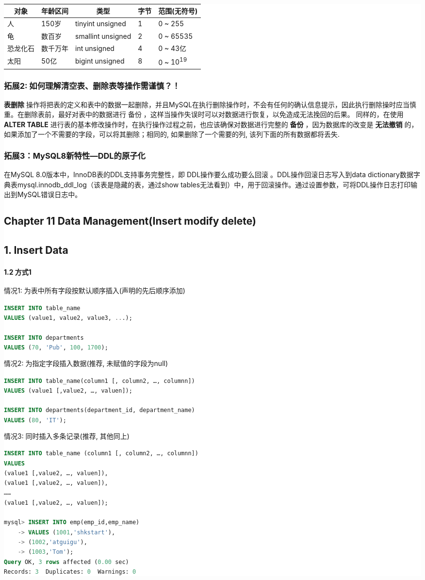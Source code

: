 | 对象     | 年龄区间 | 类型              | 字节 | 范围(无符号)  |
| -------- | -------- | ----------------- | ---- | ------------- |
| 人       | 150岁    | tinyint unsigned  | 1    | 0 ~ 255       |
| 龟       | 数百岁   | smallint unsigned | 2    | 0 ~ 65535     |
| 恐龙化石 | 数千万年 | int unsigned      | 4    | 0 ~ 43亿      |
| 太阳     | 50亿     | bigint unsigned   | 8    | 0 ~ $10^{19}$ |

### 拓展2: 如何理解清空表、删除表等操作需谨慎？！

**表删除** 操作将把表的定义和表中的数据一起删除，并且MySQL在执行删除操作时，不会有任何的确认信息提示，因此执行删除操时应当慎重。在删除表前，最好对表中的数据进行 备份 ，这样当操作失误时可以对数据进行恢复，以免造成无法挽回的后果。
同样的，在使用 **ALTER TABLE**  进行表的基本修改操作时，在执行操作过程之前，也应该确保对数据进行完整的 **备份** ，因为数据库的改变是 **无法撤销** 的，如果添加了一个不需要的字段，可以将其删除；相同的, 如果删除了一个需要的列, 该列下面的所有数据都将丢失.



### 拓展3：MySQL8新特性—DDL的原子化

在MySQL 8.0版本中，InnoDB表的DDL支持事务完整性，即 DDL操作要么成功要么回滚 。DDL操作回滚日志写入到data dictionary数据字典表mysql.innodb_ddl_log（该表是隐藏的表，通过show tables无法看到）中，用于回滚操作。通过设置参数，可将DDL操作日志打印输出到MySQL错误日志中。



## Chapter 11 Data Management(Insert modify delete)

## 1. Insert Data

#### 1.2 方式1

情况1: 为表中所有字段按默认顺序插入(声明的先后顺序添加)

```sql
INSERT INTO table_name
VALUES (value1, value2, value3, ...);

INSERT INTO departments
VALUES (70, 'Pub', 100, 1700);
```

情况2: 为指定字段插入数据(推荐, 未赋值的字段为null)

```sql
INSERT INTO table_name(column1 [, column2, …, columnn]) 
VALUES (value1 [,value2, …, valuen]);

INSERT INTO departments(department_id, department_name)
VALUES (80, 'IT');
```

情况3: 同时插入多条记录(推荐, 其他同上)

```sql
INSERT INTO table_name (column1 [, column2, …, columnn])
VALUES 
(value1 [,value2, …, valuen]),
(value1 [,value2, …, valuen]),
……
(value1 [,value2, …, valuen]);

mysql> INSERT INTO emp(emp_id,emp_name)
    -> VALUES (1001,'shkstart'),
    -> (1002,'atguigu'),
    -> (1003,'Tom');
Query OK, 3 rows affected (0.00 sec)
Records: 3  Duplicates: 0  Warnings: 0
```